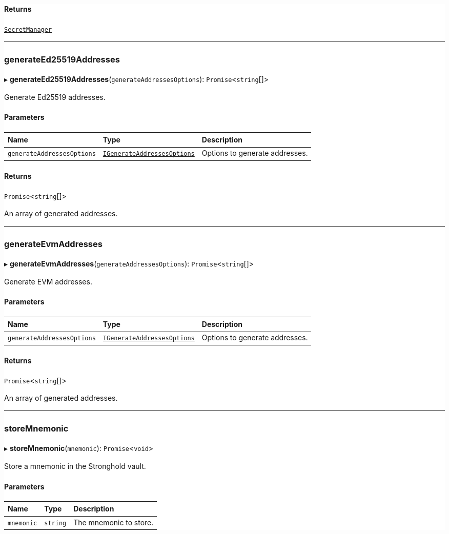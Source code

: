#### Returns

[`SecretManager`](SecretManager.md)

___

### generateEd25519Addresses

▸ **generateEd25519Addresses**(`generateAddressesOptions`): `Promise`\<`string`[]\>

Generate Ed25519 addresses.

#### Parameters

| Name | Type | Description |
| :------ | :------ | :------ |
| `generateAddressesOptions` | [`IGenerateAddressesOptions`](../interfaces/IGenerateAddressesOptions.md) | Options to generate addresses. |

#### Returns

`Promise`\<`string`[]\>

An array of generated addresses.

___

### generateEvmAddresses

▸ **generateEvmAddresses**(`generateAddressesOptions`): `Promise`\<`string`[]\>

Generate EVM addresses.

#### Parameters

| Name | Type | Description |
| :------ | :------ | :------ |
| `generateAddressesOptions` | [`IGenerateAddressesOptions`](../interfaces/IGenerateAddressesOptions.md) | Options to generate addresses. |

#### Returns

`Promise`\<`string`[]\>

An array of generated addresses.

___

### storeMnemonic

▸ **storeMnemonic**(`mnemonic`): `Promise`\<`void`\>

Store a mnemonic in the Stronghold vault.

#### Parameters

| Name | Type | Description |
| :------ | :------ | :------ |
| `mnemonic` | `string` | The mnemonic to store. |
